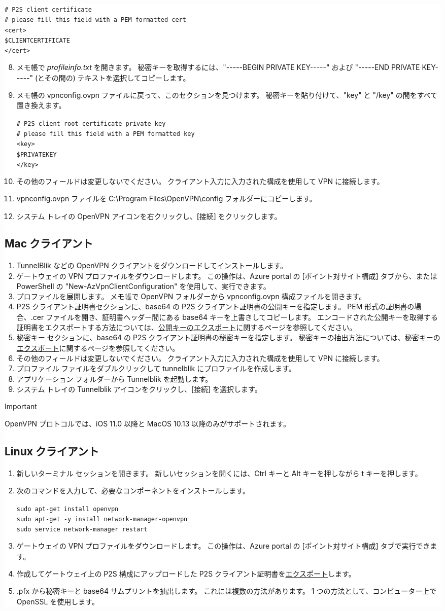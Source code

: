    ```
   # P2S client certificate
   # please fill this field with a PEM formatted cert
   <cert>
   $CLIENTCERTIFICATE
   </cert>
   ```
8. メモ帳で *profileinfo.txt* を開きます。 秘密キーを取得するには、"-----BEGIN PRIVATE KEY-----" および "-----END PRIVATE KEY-----" (とその間の) テキストを選択してコピーします。
9. メモ帳の vpnconfig.ovpn ファイルに戻って、このセクションを見つけます。 秘密キーを貼り付けて、"key" と "/key" の間をすべて置き換えます。

   ```
   # P2S client root certificate private key
   # please fill this field with a PEM formatted key
   <key>
   $PRIVATEKEY
   </key>
   ```
10. その他のフィールドは変更しないでください。 クライアント入力に入力された構成を使用して VPN に接続します。
11. vpnconfig.ovpn ファイルを C:\Program Files\OpenVPN\config フォルダーにコピーします。
12. システム トレイの OpenVPN アイコンを右クリックし、[接続] をクリックします。

## <a name="mac"></a>Mac クライアント

1. [TunnelBlik](https://tunnelblick.net/downloads.html) などの OpenVPN クライアントをダウンロードしてインストールします。 
2. ゲートウェイの VPN プロファイルをダウンロードします。 この操作は、Azure portal の [ポイント対サイト構成] タブから、または PowerShell の "New-AzVpnClientConfiguration" を使用して、実行できます。
3. プロファイルを展開します。 メモ帳で OpenVPN フォルダーから vpnconfig.ovpn 構成ファイルを開きます。
4. P2S クライアント証明書セクションに、base64 の P2S クライアント証明書の公開キーを指定します。 PEM 形式の証明書の場合、.cer ファイルを開き、証明書ヘッダー間にある base64 キーを上書きしてコピーします。 エンコードされた公開キーを取得する証明書をエクスポートする方法については、[公開キーのエクスポート](vpn-gateway-certificates-point-to-site.md#cer)に関するページを参照してください。
5. 秘密キー セクションに、base64 の P2S クライアント証明書の秘密キーを指定します。 秘密キーの抽出方法については、[秘密キーのエクスポート](https://openvpn.net/community-resources/how-to/#pki)に関するページを参照してください。
6. その他のフィールドは変更しないでください。 クライアント入力に入力された構成を使用して VPN に接続します。
7. プロファイル ファイルをダブルクリックして tunnelblik にプロファイルを作成します。
8. アプリケーション フォルダーから Tunnelblik を起動します。
9. システム トレイの Tunnelblik アイコンをクリックし、[接続] を選択します。

> [!IMPORTANT]
>OpenVPN プロトコルでは、iOS 11.0 以降と MacOS 10.13 以降のみがサポートされます。
>

## <a name="linux"></a>Linux クライアント

1. 新しいターミナル セッションを開きます。 新しいセッションを開くには、Ctrl キーと Alt キーを押しながら t キーを押します。
2. 次のコマンドを入力して、必要なコンポーネントをインストールします。

   ```
   sudo apt-get install openvpn
   sudo apt-get -y install network-manager-openvpn
   sudo service network-manager restart
   ```
3. ゲートウェイの VPN プロファイルをダウンロードします。 この操作は、Azure portal の [ポイント対サイト構成] タブで実行できます。
4. 作成してゲートウェイ上の P2S 構成にアップロードした P2S クライアント証明書を[エクスポート](https://docs.microsoft.com/azure/vpn-gateway/vpn-gateway-certificates-point-to-site#clientexport)します。 
5. .pfx から秘密キーと base64 サムプリントを抽出します。 これには複数の方法があります。 1 つの方法として、コンピューター上で OpenSSL を使用します。
